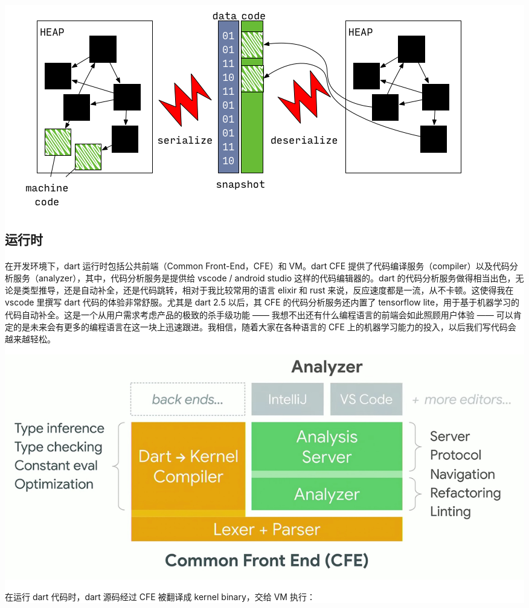 ![](assets/dart_snapshot.png)

## 运行时

在开发环境下，dart 运行时包括公共前端（Common Front-End，CFE）和 VM。dart CFE 提供了代码编译服务（compiler）以及代码分析服务（analyzer），其中，代码分析服务是提供给 vscode / android studio 这样的代码编辑器的。dart 的代码分析服务做得相当出色，无论是类型推导，还是自动补全，还是代码跳转，相对于我比较常用的语言 elixir 和 rust 来说，反应速度都是一流，从不卡顿。这使得我在 vscode 里撰写 dart 代码的体验非常舒服。尤其是 dart 2.5 以后，其 CFE 的代码分析服务还内置了 tensorflow lite，用于基于机器学习的代码自动补全。这是一个从用户需求考虑产品的极致的杀手级功能 —— 我想不出还有什么编程语言的前端会如此照顾用户体验 —— 可以肯定的是未来会有更多的编程语言在这一块上迅速跟进。我相信，随着大家在各种语言的 CFE 上的机器学习能力的投入，以后我们写代码会越来越轻松。

![](assets/dart_cfe.jpg)

在运行 dart 代码时，dart 源码经过 CFE 被翻译成 kernel binary，交给 VM 执行：
